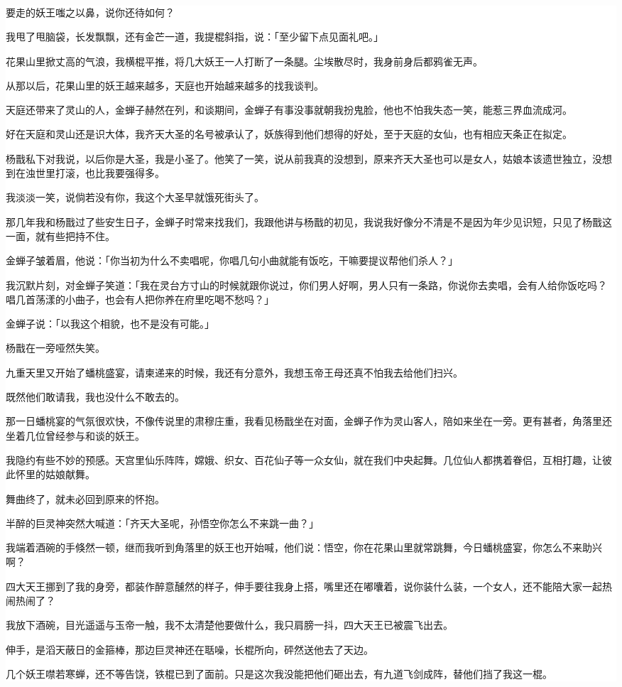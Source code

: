 
要走的妖王嗤之以鼻，说你还待如何？


我甩了甩脑袋，长发飘飘，还有金芒一道，我提棍斜指，说：「至少留下点见面礼吧。」


花果山里掀丈高的气浪，我横棍平推，将几大妖王一人打断了一条腿。尘埃散尽时，我身前身后都鸦雀无声。


从那以后，花果山里的妖王越来越多，天庭也开始越来越多的找我谈判。


天庭还带来了灵山的人，金蝉子赫然在列，和谈期间，金蝉子有事没事就朝我扮鬼脸，他也不怕我失态一笑，能惹三界血流成河。


好在天庭和灵山还是识大体，我齐天大圣的名号被承认了，妖族得到他们想得的好处，至于天庭的女仙，也有相应天条正在拟定。


杨戬私下对我说，以后你是大圣，我是小圣了。他笑了一笑，说从前我真的没想到，原来齐天大圣也可以是女人，姑娘本该遗世独立，没想到在浊世里打滚，也比我要强得多。


我淡淡一笑，说倘若没有你，我这个大圣早就饿死街头了。


那几年我和杨戬过了些安生日子，金蝉子时常来找我们，我跟他讲与杨戬的初见，我说我好像分不清是不是因为年少见识短，只见了杨戬这一面，就有些把持不住。


金蝉子皱着眉，他说：「你当初为什么不卖唱呢，你唱几句小曲就能有饭吃，干嘛要提议帮他们杀人？」


我沉默片刻，对金蝉子笑道：「我在灵台方寸山的时候就跟你说过，你们男人好啊，男人只有一条路，你说你去卖唱，会有人给你饭吃吗？唱几首荡漾的小曲子，也会有人把你养在府里吃喝不愁吗？」


金蝉子说：「以我这个相貌，也不是没有可能。」


杨戬在一旁哑然失笑。


九重天里又开始了蟠桃盛宴，请柬递来的时候，我还有分意外，我想玉帝王母还真不怕我去给他们扫兴。


既然他们敢请我，我也没什么不敢去的。


那一日蟠桃宴的气氛很欢快，不像传说里的肃穆庄重，我看见杨戬坐在对面，金蝉子作为灵山客人，陪如来坐在一旁。更有甚者，角落里还坐着几位曾经参与和谈的妖王。


我隐约有些不妙的预感。天宫里仙乐阵阵，嫦娥、织女、百花仙子等一众女仙，就在我们中央起舞。几位仙人都携着眷侣，互相打趣，让彼此怀里的姑娘献舞。


舞曲终了，就未必回到原来的怀抱。


半醉的巨灵神突然大喊道：「齐天大圣呢，孙悟空你怎么不来跳一曲？」


我端着酒碗的手倏然一顿，继而我听到角落里的妖王也开始喊，他们说：悟空，你在花果山里就常跳舞，今日蟠桃盛宴，你怎么不来助兴啊？


四大天王挪到了我的身旁，都装作醉意醺然的样子，伸手要往我身上搭，嘴里还在嘟囔着，说你装什么装，一个女人，还不能陪大家一起热闹热闹了？


我放下酒碗，目光遥遥与玉帝一触，我不太清楚他要做什么，我只肩膀一抖，四大天王已被震飞出去。


伸手，是滔天蔽日的金箍棒，那边巨灵神还在聒噪，长棍所向，砰然送他去了天边。


几个妖王噤若寒蝉，还不等告饶，铁棍已到了面前。只是这次我没能把他们砸出去，有九道飞剑成阵，替他们挡了我这一棍。

